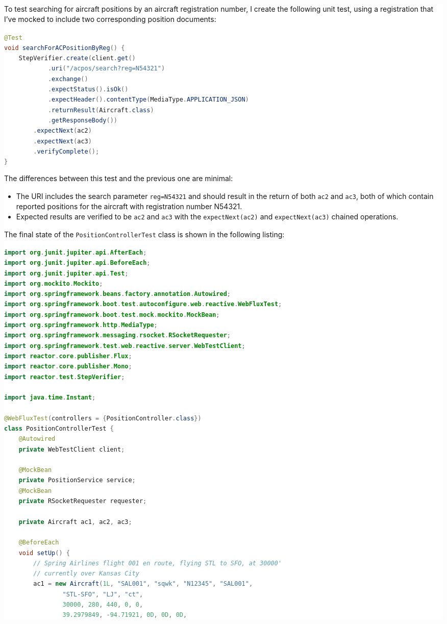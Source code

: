 To test searching for aircraft positions by an aircraft registration number, I create the following unit test, using a registration that I’ve mocked to include two corresponding position documents:

```java
@Test
void searchForACPositionByReg() {
    StepVerifier.create(client.get()
            .uri("/acpos/search?reg=N54321")
            .exchange()
            .expectStatus().isOk()
            .expectHeader().contentType(MediaType.APPLICATION_JSON)
            .returnResult(Aircraft.class)
            .getResponseBody())
        .expectNext(ac2)
        .expectNext(ac3)
        .verifyComplete();
}
```

The differences between this test and the previous one are minimal:

- The URI includes the search parameter `reg=N54321` and should result in the return of both `ac2` and `ac3`, both of which contain reported positions for the aircraft with registration number N54321.
- Expected results are verified to be `ac2` and `ac3` with the `expectNext(ac2)` and `expectNext(ac3)` chained operations.

The final state of the `PositionControllerTest` class is shown in the following listing:

```java
import org.junit.jupiter.api.AfterEach;
import org.junit.jupiter.api.BeforeEach;
import org.junit.jupiter.api.Test;
import org.mockito.Mockito;
import org.springframework.beans.factory.annotation.Autowired;
import org.springframework.boot.test.autoconfigure.web.reactive.WebFluxTest;
import org.springframework.boot.test.mock.mockito.MockBean;
import org.springframework.http.MediaType;
import org.springframework.messaging.rsocket.RSocketRequester;
import org.springframework.test.web.reactive.server.WebTestClient;
import reactor.core.publisher.Flux;
import reactor.core.publisher.Mono;
import reactor.test.StepVerifier;

import java.time.Instant;

@WebFluxTest(controllers = {PositionController.class})
class PositionControllerTest {
    @Autowired
    private WebTestClient client;

    @MockBean
    private PositionService service;
    @MockBean
    private RSocketRequester requester;

    private Aircraft ac1, ac2, ac3;

    @BeforeEach
    void setUp() {
        // Spring Airlines flight 001 en route, flying STL to SFO, at 30000'
        // currently over Kansas City
        ac1 = new Aircraft(1L, "SAL001", "sqwk", "N12345", "SAL001",
                "STL-SFO", "LJ", "ct",
                30000, 280, 440, 0, 0,
                39.2979849, -94.71921, 0D, 0D, 0D,
```